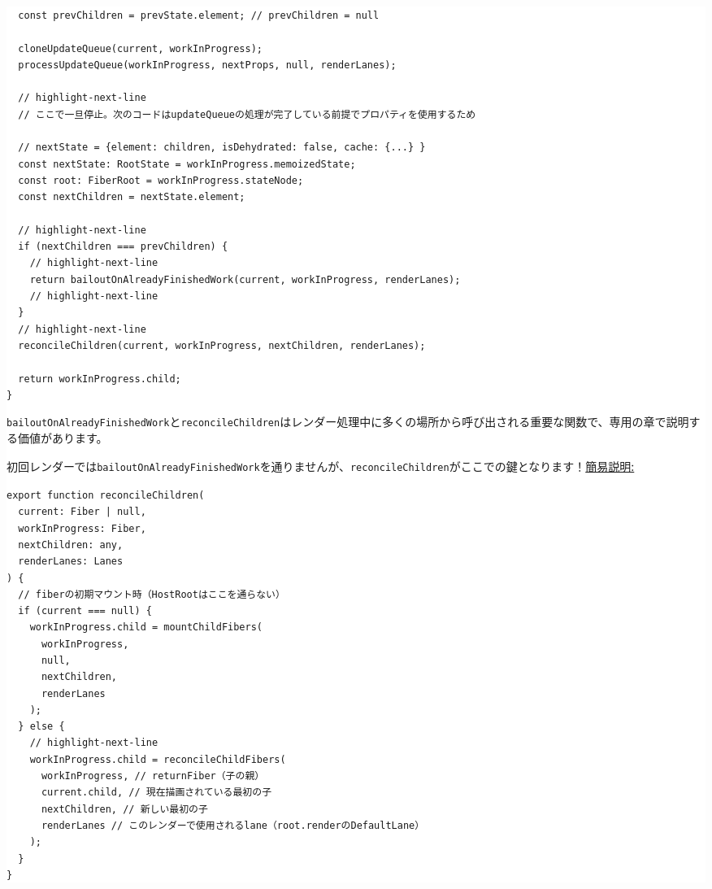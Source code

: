```tsx
  const prevChildren = prevState.element; // prevChildren = null

  cloneUpdateQueue(current, workInProgress);
  processUpdateQueue(workInProgress, nextProps, null, renderLanes);

  // highlight-next-line
  // ここで一旦停止。次のコードはupdateQueueの処理が完了している前提でプロパティを使用するため

  // nextState = {element: children, isDehydrated: false, cache: {...} }
  const nextState: RootState = workInProgress.memoizedState;
  const root: FiberRoot = workInProgress.stateNode;
  const nextChildren = nextState.element;

  // highlight-next-line
  if (nextChildren === prevChildren) {
    // highlight-next-line
    return bailoutOnAlreadyFinishedWork(current, workInProgress, renderLanes);
    // highlight-next-line
  }
  // highlight-next-line
  reconcileChildren(current, workInProgress, nextChildren, renderLanes);

  return workInProgress.child;
}
```

`bailoutOnAlreadyFinishedWork`と`reconcileChildren`はレンダー処理中に多くの場所から呼び出される重要な関数で、専用の章で説明する価値があります。

初回レンダーでは`bailoutOnAlreadyFinishedWork`を通りませんが、`reconcileChildren`がここでの鍵となります！[簡易説明:](https://github.com/facebook/react/blob/eaa696876ee40bb048727aefe995be1bbb7384a8/packages/react-reconciler/src/ReactFiberBeginWork.js#L326)

```tsx
export function reconcileChildren(
  current: Fiber | null,
  workInProgress: Fiber,
  nextChildren: any,
  renderLanes: Lanes
) {
  // fiberの初期マウント時（HostRootはここを通らない）
  if (current === null) {
    workInProgress.child = mountChildFibers(
      workInProgress,
      null,
      nextChildren,
      renderLanes
    );
  } else {
    // highlight-next-line
    workInProgress.child = reconcileChildFibers(
      workInProgress, // returnFiber（子の親）
      current.child, // 現在描画されている最初の子
      nextChildren, // 新しい最初の子
      renderLanes // このレンダーで使用されるlane（root.renderのDefaultLane）
    );
  }
}
```
